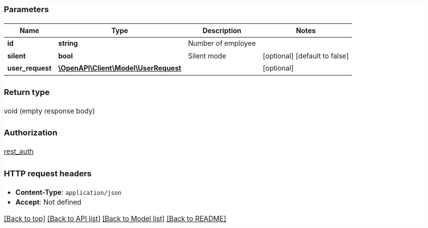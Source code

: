 ```php
```

### Parameters

| Name | Type | Description  | Notes |
| ------------- | ------------- | ------------- | ------------- |
| **id** | **string**| Number of employee | |
| **silent** | **bool**| Silent mode | [optional] [default to false] |
| **user_request** | [**\OpenAPI\Client\Model\UserRequest**](../Model/UserRequest.md)|  | [optional] |

### Return type

void (empty response body)

### Authorization

[rest_auth](../../README.md#rest_auth)

### HTTP request headers

- **Content-Type**: `application/json`
- **Accept**: Not defined

[[Back to top]](#) [[Back to API list]](../../README.md#endpoints)
[[Back to Model list]](../../README.md#models)
[[Back to README]](../../README.md)
